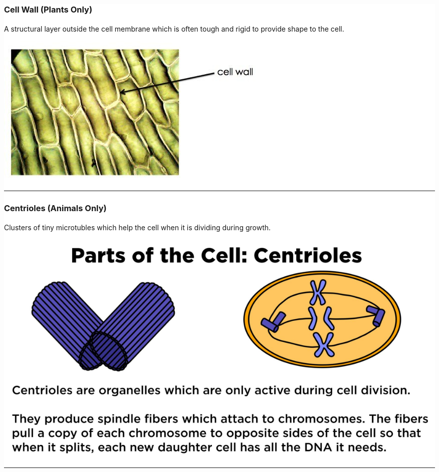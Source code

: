 
### Cell Wall (Plants Only)

A structural layer outside the cell membrane which is often tough and rigid to provide shape to the cell.

![](../assets/cells-cell-wall.jpg)

---

### Centrioles (Animals Only)

Clusters of tiny microtubles which help the cell when it is dividing during growth.

![](../assets/cells-centrioles.jpg)

---